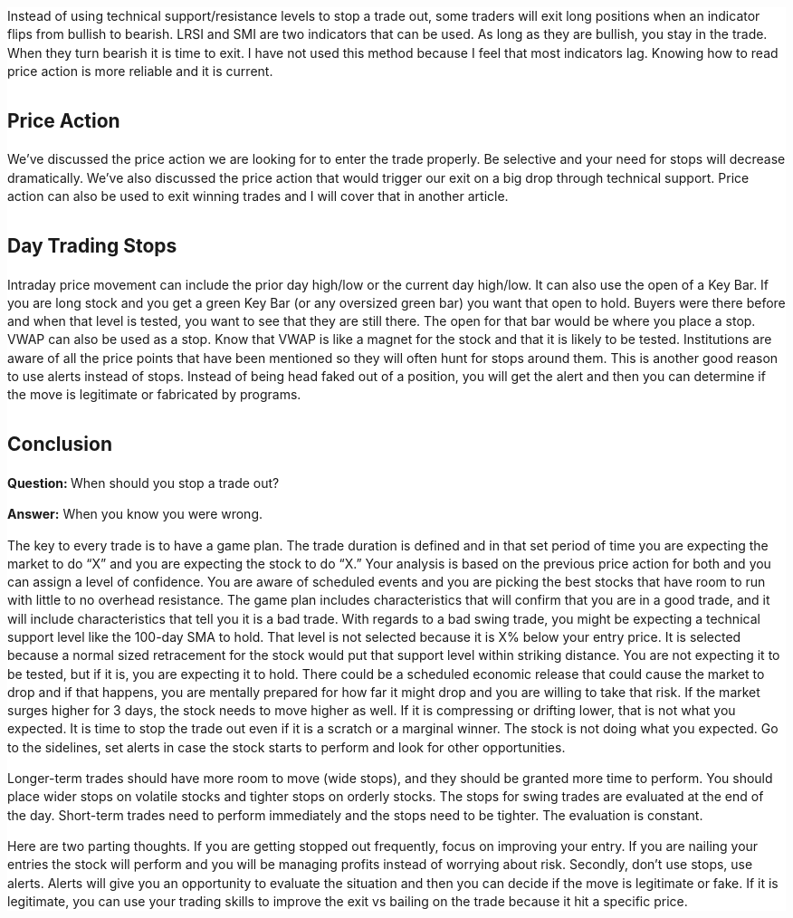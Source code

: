 <p>Instead of using technical support/resistance levels to stop a trade out, some traders will exit long positions when an indicator flips from bullish to bearish. LRSI and SMI are two indicators that can be used. As long as they are bullish, you stay in the trade. When they turn bearish it is time to exit. I have not used this method because I feel that most indicators lag. Knowing how to read price action is more reliable and it is current.</p>
<h2 class="wp-block-heading" id="Price_Action">Price Action</h2>
<p>We’ve discussed the price action we are looking for to enter the trade properly. Be selective and your need for stops will decrease dramatically. We’ve also discussed the price action that would trigger our exit on a big drop through technical support. Price action can also be used to exit winning trades and I will cover that in another article. </p>
<h2 class="wp-block-heading" id="Day_Trading_Stops">Day Trading Stops</h2>
<p>Intraday price movement can include the prior day high/low or the current day high/low. It can also use the open of a Key Bar. If you are long stock and you get a green Key Bar (or any oversized green bar) you want that open to hold. Buyers were there before and when that level is tested, you want to see that they are still there. The open for that bar would be where you place a stop. VWAP can also be used as a stop. Know that VWAP is like a magnet for the stock and that it is likely to be tested. Institutions are aware of all the price points that have been mentioned so they will often hunt for stops around them. This is another good reason to use alerts instead of stops. Instead of being head faked out of a position, you will get the alert and then you can determine if the move is legitimate or fabricated by programs.</p>
<h2 class="wp-block-heading" id="Conclusion">Conclusion</h2>
<p><strong>Question: </strong>When should you stop a trade out?</p>
<p><strong>Answer:</strong> When you know you were wrong.</p>
<p>The key to every trade is to have a game plan. The trade duration is defined and in that set period of time you are expecting the market to do “X” and you are expecting the stock to do “X.” Your analysis is based on the previous price action for both and you can assign a level of confidence. You are aware of scheduled events and you are picking the best stocks that have room to run with little to no overhead resistance. The game plan includes characteristics that will confirm that you are in a good trade, and it will include characteristics that tell you it is a bad trade. With regards to a bad swing trade, you might be expecting a technical support level like the 100-day SMA to hold. That level is not selected because it is X% below your entry price. It is selected because a normal sized retracement for the stock would put that support level within striking distance. You are not expecting it to be tested, but if it is, you are expecting it to hold. There could be a scheduled economic release that could cause the market to drop and if that happens, you are mentally prepared for how far it might drop and you are willing to take that risk. If the market surges higher for 3 days, the stock needs to move higher as well. If it is compressing or drifting lower, that is not what you expected. It is time to stop the trade out even if it is a scratch or a marginal winner. The stock is not doing what you expected. Go to the sidelines, set alerts in case the stock starts to perform and look for other opportunities. </p>
<p>Longer-term trades should have more room to move (wide stops), and they should be granted more time to perform. You should place wider stops on volatile stocks and tighter stops on orderly stocks. The stops for swing trades are evaluated at the end of the day. Short-term trades need to perform immediately and the stops need to be tighter. The evaluation is constant. </p>
<p>Here are two parting thoughts. If you are getting stopped out frequently, focus on improving your entry. If you are nailing your entries the stock will perform and you will be managing profits instead of worrying about risk. Secondly, don’t use stops, use alerts. Alerts will give you an opportunity to evaluate the situation and then you can decide if the move is legitimate or fake. If it is legitimate, you can use your trading skills to improve the exit vs bailing on the trade because it hit a specific price. </p>
<p></p>
</section>

